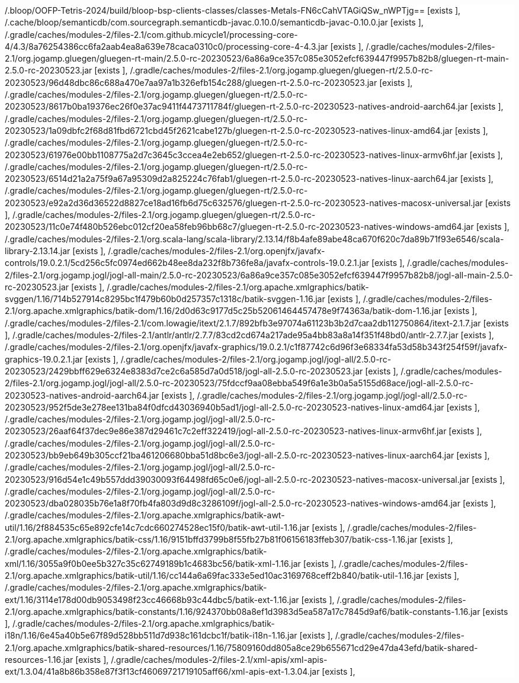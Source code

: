 <WORKSPACE>/.bloop/OOFP-Tetris-2024/build/bloop-bsp-clients-classes/classes-Metals-FN6cCahVTAGiQSw_nWPTjg== [exists ], <HOME>/.cache/bloop/semanticdb/com.sourcegraph.semanticdb-javac.0.10.0/semanticdb-javac-0.10.0.jar [exists ], <HOME>/.gradle/caches/modules-2/files-2.1/com.github.micycle1/processing-core-4/4.3/8a76254386cc6fa2aab4ea8a639e78caca0310c0/processing-core-4-4.3.jar [exists ], <HOME>/.gradle/caches/modules-2/files-2.1/org.jogamp.gluegen/gluegen-rt-main/2.5.0-rc-20230523/6a86a9ce357c085e3052efcf639447f9957b82b8/gluegen-rt-main-2.5.0-rc-20230523.jar [exists ], <HOME>/.gradle/caches/modules-2/files-2.1/org.jogamp.gluegen/gluegen-rt/2.5.0-rc-20230523/96d48dbc86c688a470e7aa97a1b326efb154c288/gluegen-rt-2.5.0-rc-20230523.jar [exists ], <HOME>/.gradle/caches/modules-2/files-2.1/org.jogamp.gluegen/gluegen-rt/2.5.0-rc-20230523/8617b0ba19376ec26f0e37ac9411f4473711784f/gluegen-rt-2.5.0-rc-20230523-natives-android-aarch64.jar [exists ], <HOME>/.gradle/caches/modules-2/files-2.1/org.jogamp.gluegen/gluegen-rt/2.5.0-rc-20230523/1a09dbfc2f68d81fbd6721cbd45f2621cabe127b/gluegen-rt-2.5.0-rc-20230523-natives-linux-amd64.jar [exists ], <HOME>/.gradle/caches/modules-2/files-2.1/org.jogamp.gluegen/gluegen-rt/2.5.0-rc-20230523/61976e00bb1108775a2d7c3645c3ccea4e2eb652/gluegen-rt-2.5.0-rc-20230523-natives-linux-armv6hf.jar [exists ], <HOME>/.gradle/caches/modules-2/files-2.1/org.jogamp.gluegen/gluegen-rt/2.5.0-rc-20230523/6514d21a2a75f9a67a95309d2a825224c76fab1/gluegen-rt-2.5.0-rc-20230523-natives-linux-aarch64.jar [exists ], <HOME>/.gradle/caches/modules-2/files-2.1/org.jogamp.gluegen/gluegen-rt/2.5.0-rc-20230523/e92a2d36d36522d8827ce18ad16fb6d75c632576/gluegen-rt-2.5.0-rc-20230523-natives-macosx-universal.jar [exists ], <HOME>/.gradle/caches/modules-2/files-2.1/org.jogamp.gluegen/gluegen-rt/2.5.0-rc-20230523/11c0e74f480b526ebc012cf20ea58feb96bb68c7/gluegen-rt-2.5.0-rc-20230523-natives-windows-amd64.jar [exists ], <HOME>/.gradle/caches/modules-2/files-2.1/org.scala-lang/scala-library/2.13.14/f8b4afe89abe48ca670f620c7da89b71f93e6546/scala-library-2.13.14.jar [exists ], <HOME>/.gradle/caches/modules-2/files-2.1/org.openjfx/javafx-controls/19.0.2.1/5cd256c5fc0974ed662b48ee8da232f8b736fe8a/javafx-controls-19.0.2.1.jar [exists ], <HOME>/.gradle/caches/modules-2/files-2.1/org.jogamp.jogl/jogl-all-main/2.5.0-rc-20230523/6a86a9ce357c085e3052efcf639447f9957b82b8/jogl-all-main-2.5.0-rc-20230523.jar [exists ], <HOME>/.gradle/caches/modules-2/files-2.1/org.apache.xmlgraphics/batik-svggen/1.16/714b527914c8295bc1f479b60b0d257357c1318c/batik-svggen-1.16.jar [exists ], <HOME>/.gradle/caches/modules-2/files-2.1/org.apache.xmlgraphics/batik-dom/1.16/2d0d63c9177d5c25b52061464457478e9f74363a/batik-dom-1.16.jar [exists ], <HOME>/.gradle/caches/modules-2/files-2.1/com.lowagie/itext/2.1.7/892bfb3e97074a61123b3b2d7caa2db112750864/itext-2.1.7.jar [exists ], <HOME>/.gradle/caches/modules-2/files-2.1/antlr/antlr/2.7.7/83cd2cd674a217ade95a4bb83a8a14f351f48bd0/antlr-2.7.7.jar [exists ], <HOME>/.gradle/caches/modules-2/files-2.1/org.openjfx/javafx-graphics/19.0.2.1/c1f87742c6d96f3e68334fa53d58b343f254f59f/javafx-graphics-19.0.2.1.jar [exists ], <HOME>/.gradle/caches/modules-2/files-2.1/org.jogamp.jogl/jogl-all/2.5.0-rc-20230523/2429bbff629e6324e8383d7ce2c6a585d7a0d518/jogl-all-2.5.0-rc-20230523.jar [exists ], <HOME>/.gradle/caches/modules-2/files-2.1/org.jogamp.jogl/jogl-all/2.5.0-rc-20230523/75fdccf9aa08ebba549f6a1e3b0a5a5155d68ace/jogl-all-2.5.0-rc-20230523-natives-android-aarch64.jar [exists ], <HOME>/.gradle/caches/modules-2/files-2.1/org.jogamp.jogl/jogl-all/2.5.0-rc-20230523/952f5de3e278ee131ba84f0dfcd43036940b5ad1/jogl-all-2.5.0-rc-20230523-natives-linux-amd64.jar [exists ], <HOME>/.gradle/caches/modules-2/files-2.1/org.jogamp.jogl/jogl-all/2.5.0-rc-20230523/26aaf64f37dec9e86e387d29461c7c2eff322419/jogl-all-2.5.0-rc-20230523-natives-linux-armv6hf.jar [exists ], <HOME>/.gradle/caches/modules-2/files-2.1/org.jogamp.jogl/jogl-all/2.5.0-rc-20230523/bb9eb649b305ccf21ba461206680bba51d8bc6e3/jogl-all-2.5.0-rc-20230523-natives-linux-aarch64.jar [exists ], <HOME>/.gradle/caches/modules-2/files-2.1/org.jogamp.jogl/jogl-all/2.5.0-rc-20230523/916d54e1c49b557ddd39030093f64498fd65c0e6/jogl-all-2.5.0-rc-20230523-natives-macosx-universal.jar [exists ], <HOME>/.gradle/caches/modules-2/files-2.1/org.jogamp.jogl/jogl-all/2.5.0-rc-20230523/dba028035b76e1a8f70fb4fa803d9d8c3286109f/jogl-all-2.5.0-rc-20230523-natives-windows-amd64.jar [exists ], <HOME>/.gradle/caches/modules-2/files-2.1/org.apache.xmlgraphics/batik-awt-util/1.16/2f884535c65e892cfe14c7cdc660274528ec15f0/batik-awt-util-1.16.jar [exists ], <HOME>/.gradle/caches/modules-2/files-2.1/org.apache.xmlgraphics/batik-css/1.16/9151bffd3799b8f55fb27b81f06156183ffeb307/batik-css-1.16.jar [exists ], <HOME>/.gradle/caches/modules-2/files-2.1/org.apache.xmlgraphics/batik-xml/1.16/3055a9f0b0ee5b327c35c62749189b1c4683bc56/batik-xml-1.16.jar [exists ], <HOME>/.gradle/caches/modules-2/files-2.1/org.apache.xmlgraphics/batik-util/1.16/cc144a6a69fac333e5ed10ac3169768ceff2b840/batik-util-1.16.jar [exists ], <HOME>/.gradle/caches/modules-2/files-2.1/org.apache.xmlgraphics/batik-ext/1.16/3114e178d00db9053498f23cc46668b93c44dbc5/batik-ext-1.16.jar [exists ], <HOME>/.gradle/caches/modules-2/files-2.1/org.apache.xmlgraphics/batik-constants/1.16/924370bb08a8ef1d3983d5ea587a17c7845d9af6/batik-constants-1.16.jar [exists ], <HOME>/.gradle/caches/modules-2/files-2.1/org.apache.xmlgraphics/batik-i18n/1.16/6e45a40b5e67f89d528bb511d7d938c161dcbc1f/batik-i18n-1.16.jar [exists ], <HOME>/.gradle/caches/modules-2/files-2.1/org.apache.xmlgraphics/batik-shared-resources/1.16/75809160dd805a8ce29b655671cd29e47da43efd/batik-shared-resources-1.16.jar [exists ], <HOME>/.gradle/caches/modules-2/files-2.1/xml-apis/xml-apis-ext/1.3.04/41a8b86b358e87f3f13cf46069721719105aff66/xml-apis-ext-1.3.04.jar [exists ],